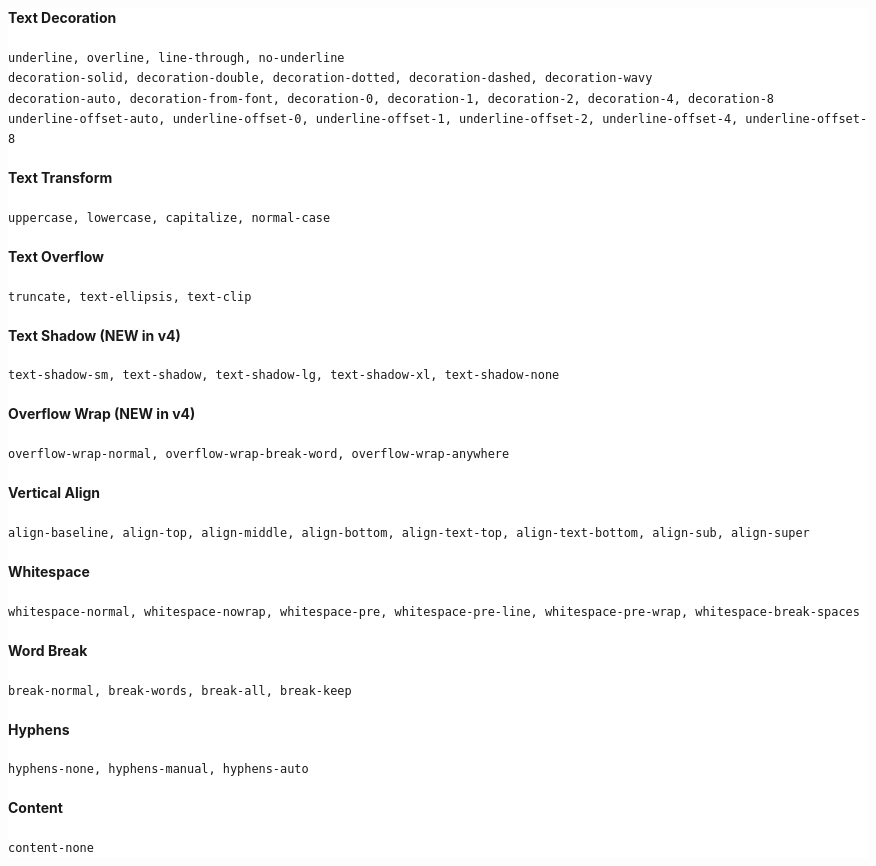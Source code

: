 #### Text Decoration
```text
underline, overline, line-through, no-underline
decoration-solid, decoration-double, decoration-dotted, decoration-dashed, decoration-wavy
decoration-auto, decoration-from-font, decoration-0, decoration-1, decoration-2, decoration-4, decoration-8
underline-offset-auto, underline-offset-0, underline-offset-1, underline-offset-2, underline-offset-4, underline-offset-8
```

#### Text Transform
```text
uppercase, lowercase, capitalize, normal-case
```

#### Text Overflow
```text
truncate, text-ellipsis, text-clip
```

#### Text Shadow (NEW in v4)
```text
text-shadow-sm, text-shadow, text-shadow-lg, text-shadow-xl, text-shadow-none
```

#### Overflow Wrap (NEW in v4)
```text
overflow-wrap-normal, overflow-wrap-break-word, overflow-wrap-anywhere
```

#### Vertical Align
```text
align-baseline, align-top, align-middle, align-bottom, align-text-top, align-text-bottom, align-sub, align-super
```

#### Whitespace
```text
whitespace-normal, whitespace-nowrap, whitespace-pre, whitespace-pre-line, whitespace-pre-wrap, whitespace-break-spaces
```

#### Word Break
```text
break-normal, break-words, break-all, break-keep
```

#### Hyphens
```text
hyphens-none, hyphens-manual, hyphens-auto
```

#### Content
```text
content-none
```
